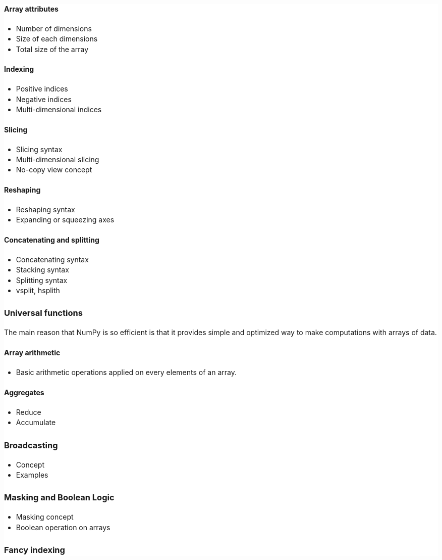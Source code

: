 #### Array attributes

- Number of dimensions
- Size of each dimensions
- Total size of the array

#### Indexing

- Positive indices
- Negative indices
- Multi-dimensional indices

#### Slicing

- Slicing syntax
- Multi-dimensional slicing
- No-copy view concept

#### Reshaping

- Reshaping syntax
- Expanding or squeezing axes

#### Concatenating and splitting

- Concatenating syntax
- Stacking syntax
- Splitting syntax
- vsplit, hsplith

### Universal functions

The main reason that NumPy is so efficient is that it provides simple
and optimized way to make computations with arrays of data.

#### Array arithmetic

- Basic arithmetic operations applied on every elements of an array.

#### Aggregates

- Reduce
- Accumulate

### Broadcasting

- Concept
- Examples

### Masking and Boolean Logic

- Masking concept
- Boolean operation on arrays

### Fancy indexing
